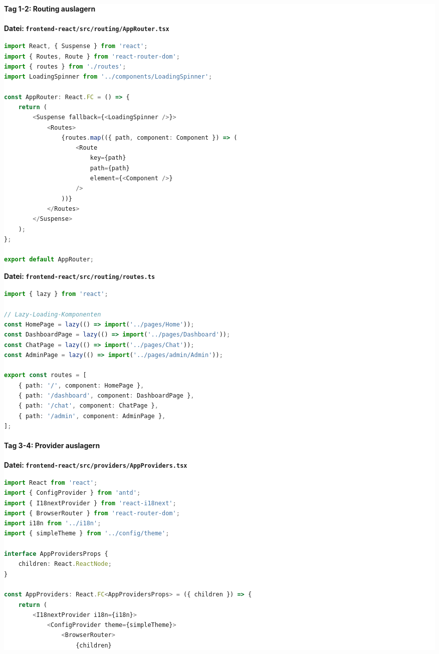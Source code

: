 #### Tag 1-2: Routing auslagern
**Datei: `frontend-react/src/routing/AppRouter.tsx`**
```typescript
import React, { Suspense } from 'react';
import { Routes, Route } from 'react-router-dom';
import { routes } from './routes';
import LoadingSpinner from '../components/LoadingSpinner';

const AppRouter: React.FC = () => {
    return (
        <Suspense fallback={<LoadingSpinner />}>
            <Routes>
                {routes.map(({ path, component: Component }) => (
                    <Route
                        key={path}
                        path={path}
                        element={<Component />}
                    />
                ))}
            </Routes>
        </Suspense>
    );
};

export default AppRouter;
```

**Datei: `frontend-react/src/routing/routes.ts`**
```typescript
import { lazy } from 'react';

// Lazy-Loading-Komponenten
const HomePage = lazy(() => import('../pages/Home'));
const DashboardPage = lazy(() => import('../pages/Dashboard'));
const ChatPage = lazy(() => import('../pages/Chat'));
const AdminPage = lazy(() => import('../pages/admin/Admin'));

export const routes = [
    { path: '/', component: HomePage },
    { path: '/dashboard', component: DashboardPage },
    { path: '/chat', component: ChatPage },
    { path: '/admin', component: AdminPage },
];
```

#### Tag 3-4: Provider auslagern
**Datei: `frontend-react/src/providers/AppProviders.tsx`**
```typescript
import React from 'react';
import { ConfigProvider } from 'antd';
import { I18nextProvider } from 'react-i18next';
import { BrowserRouter } from 'react-router-dom';
import i18n from '../i18n';
import { simpleTheme } from '../config/theme';

interface AppProvidersProps {
    children: React.ReactNode;
}

const AppProviders: React.FC<AppProvidersProps> = ({ children }) => {
    return (
        <I18nextProvider i18n={i18n}>
            <ConfigProvider theme={simpleTheme}>
                <BrowserRouter>
                    {children}
```